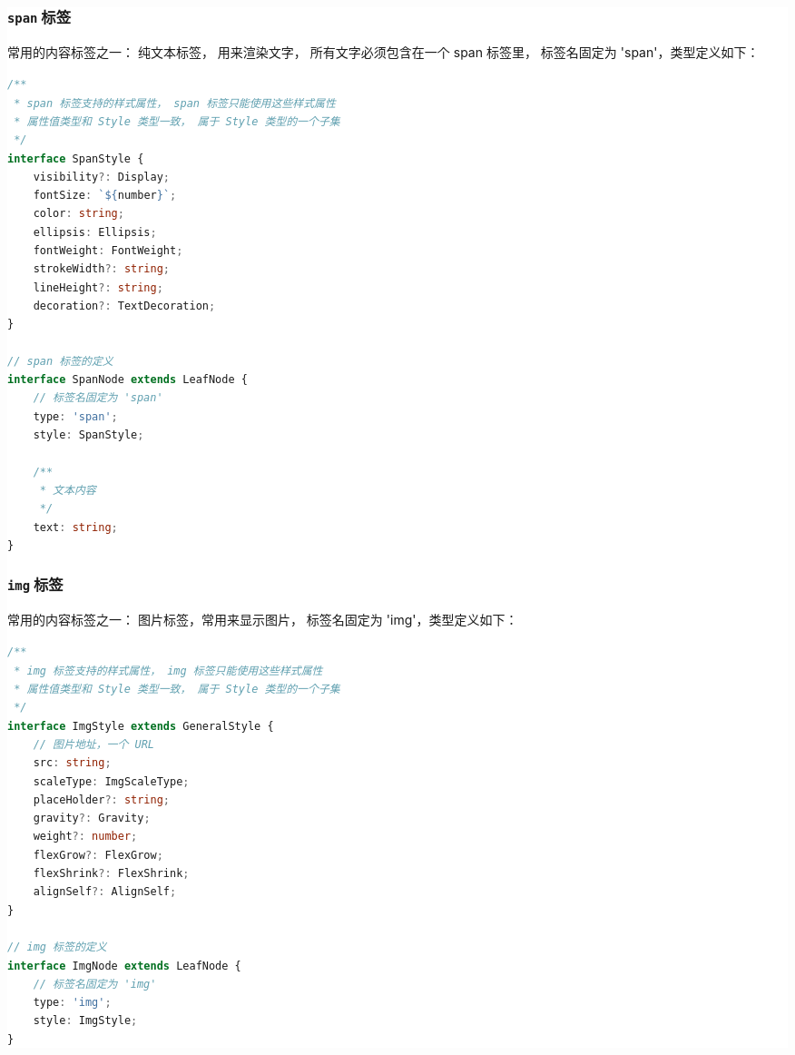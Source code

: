 ### `span` 标签

常用的内容标签之一： 纯文本标签， 用来渲染文字， 所有文字必须包含在一个 span 标签里， 标签名固定为 'span'，类型定义如下：

```typescript
/**
 * span 标签支持的样式属性， span 标签只能使用这些样式属性
 * 属性值类型和 Style 类型一致， 属于 Style 类型的一个子集
 */
interface SpanStyle {
    visibility?: Display;
    fontSize: `${number}`;
    color: string;
    ellipsis: Ellipsis;
    fontWeight: FontWeight;
    strokeWidth?: string;
    lineHeight?: string;
    decoration?: TextDecoration;
}

// span 标签的定义
interface SpanNode extends LeafNode {
    // 标签名固定为 'span'
    type: 'span';
    style: SpanStyle;

    /**
     * 文本内容
     */
    text: string;
}
```

### `img` 标签

常用的内容标签之一： 图片标签，常用来显示图片， 标签名固定为 'img'，类型定义如下：

```typescript
/**
 * img 标签支持的样式属性， img 标签只能使用这些样式属性
 * 属性值类型和 Style 类型一致， 属于 Style 类型的一个子集
 */
interface ImgStyle extends GeneralStyle {
    // 图片地址，一个 URL
    src: string;
    scaleType: ImgScaleType;
    placeHolder?: string;
    gravity?: Gravity;
    weight?: number;
    flexGrow?: FlexGrow;
    flexShrink?: FlexShrink;
    alignSelf?: AlignSelf;
}

// img 标签的定义
interface ImgNode extends LeafNode {
    // 标签名固定为 'img'
    type: 'img';
    style: ImgStyle;
}
```
